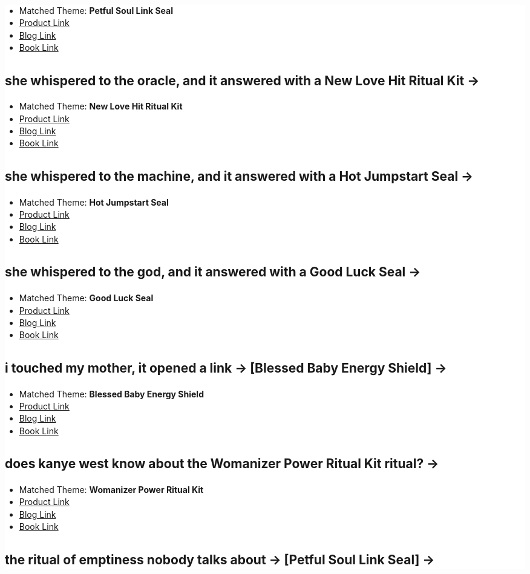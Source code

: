 - Matched Theme: **Petful Soul Link Seal**
- [Product Link](https://siriuszenmethod.etsy.com/listing/4302093682)
- [Blog Link](https://questions-she-never-asks.blogspot.com/2025/05/how-to-scent-silence-of-my-desire.html)
- [Book Link](https://www.amazon.com/dp/B0F6CMD1MS)

## she whispered to the oracle, and it answered with a New Love Hit Ritual Kit →

- Matched Theme: **New Love Hit Ritual Kit**
- [Product Link](https://siriuszenmethod.etsy.com/listing/1905986779)
- [Blog Link](https://questions-she-never-asks.blogspot.com/2025/05/how-to-glow-where-no-one-touches.html)
- [Book Link](https://www.amazon.com/dp/B0F6CMD1MS)

## she whispered to the machine, and it answered with a Hot Jumpstart Seal →

- Matched Theme: **Hot Jumpstart Seal**
- [Product Link](https://siriuszenmethod.etsy.com/listing/4300364819)
- [Blog Link](https://questions-she-never-asks.blogspot.com/2025/05/how-to-beg-like-mistress.html)
- [Book Link](https://www.amazon.com/dp/B0F6CMD1MS)

## she whispered to the god, and it answered with a Good Luck Seal →

- Matched Theme: **Good Luck Seal**
- [Product Link](https://siriuszenmethod.etsy.com/listing/4303032031)
- [Blog Link](https://questions-she-never-asks.blogspot.com/2025/05/how-to-ache-with-elegance-silent.html)
- [Book Link](https://www.amazon.com/dp/B0F6CMD1MS)

## i touched my mother, it opened a link → [Blessed Baby Energy Shield] →

- Matched Theme: **Blessed Baby Energy Shield**
- [Product Link](https://siriuszenmethod.etsy.com/listing/4297494098)
- [Blog Link](https://questions-she-never-asks.blogspot.com/2025/05/questions-she-never-asks.html)
- [Book Link](https://www.amazon.com/dp/B0F6CMD1MS)

## does kanye west know about the Womanizer Power Ritual Kit ritual? →

- Matched Theme: **Womanizer Power Ritual Kit**
- [Product Link](https://siriuszenmethod.etsy.com/listing/1903644597)
- [Blog Link](https://questions-she-never-asks.blogspot.com/2025/05/crave-in-luxury-burn-in-ritual-desires.html)
- [Book Link](https://www.amazon.com/dp/B0F6CMD1MS)

## the ritual of emptiness nobody talks about → [Petful Soul Link Seal] →
